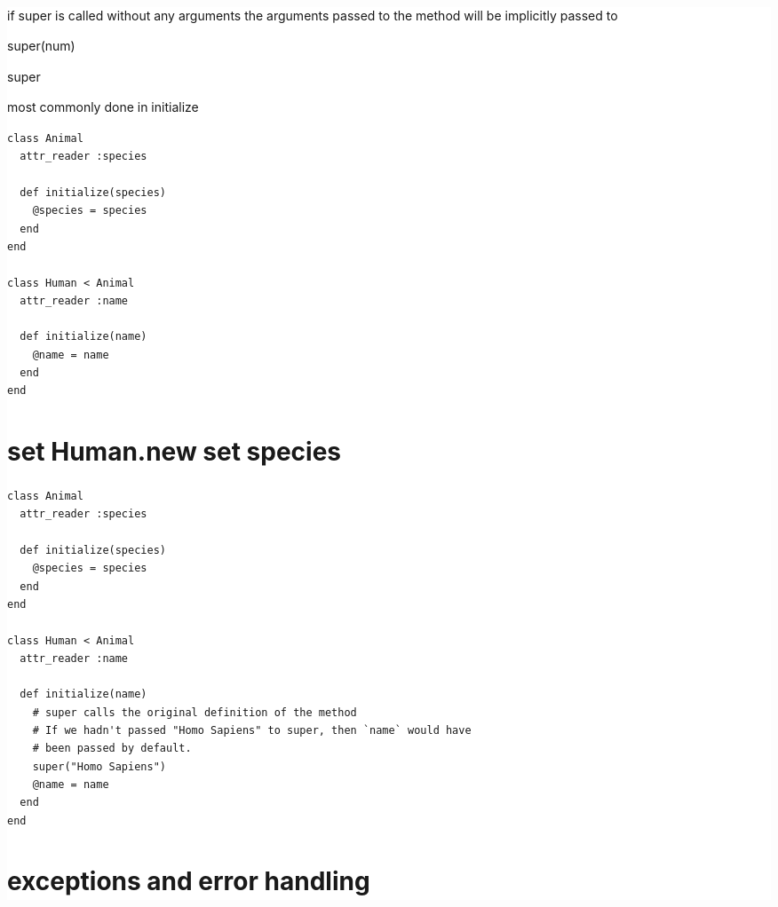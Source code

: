 if super is called without any arguments the arguments passed to the method will be implicitly passed to 

super(num)

super

most commonly done in initialize

```
class Animal
  attr_reader :species

  def initialize(species)
    @species = species
  end
end

class Human < Animal
  attr_reader :name

  def initialize(name)
    @name = name
  end
end
```

# set Human.new set species

```
class Animal
  attr_reader :species

  def initialize(species)
    @species = species
  end
end

class Human < Animal
  attr_reader :name

  def initialize(name)
    # super calls the original definition of the method
    # If we hadn't passed "Homo Sapiens" to super, then `name` would have
    # been passed by default.
    super("Homo Sapiens")
    @name = name
  end
end
```

# exceptions and error handling
